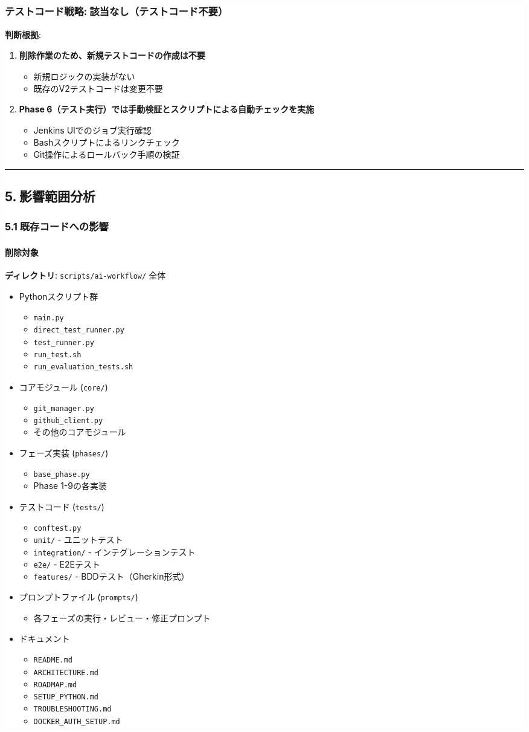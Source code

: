 ### テストコード戦略: 該当なし（テストコード不要）

**判断根拠**:

1. **削除作業のため、新規テストコードの作成は不要**
   - 新規ロジックの実装がない
   - 既存のV2テストコードは変更不要

2. **Phase 6（テスト実行）では手動検証とスクリプトによる自動チェックを実施**
   - Jenkins UIでのジョブ実行確認
   - Bashスクリプトによるリンクチェック
   - Git操作によるロールバック手順の検証

---

## 5. 影響範囲分析

### 5.1 既存コードへの影響

#### 削除対象

**ディレクトリ**: `scripts/ai-workflow/` 全体

- Pythonスクリプト群
  - `main.py`
  - `direct_test_runner.py`
  - `test_runner.py`
  - `run_test.sh`
  - `run_evaluation_tests.sh`

- コアモジュール (`core/`)
  - `git_manager.py`
  - `github_client.py`
  - その他のコアモジュール

- フェーズ実装 (`phases/`)
  - `base_phase.py`
  - Phase 1-9の各実装

- テストコード (`tests/`)
  - `conftest.py`
  - `unit/` - ユニットテスト
  - `integration/` - インテグレーションテスト
  - `e2e/` - E2Eテスト
  - `features/` - BDDテスト（Gherkin形式）

- プロンプトファイル (`prompts/`)
  - 各フェーズの実行・レビュー・修正プロンプト

- ドキュメント
  - `README.md`
  - `ARCHITECTURE.md`
  - `ROADMAP.md`
  - `SETUP_PYTHON.md`
  - `TROUBLESHOOTING.md`
  - `DOCKER_AUTH_SETUP.md`
